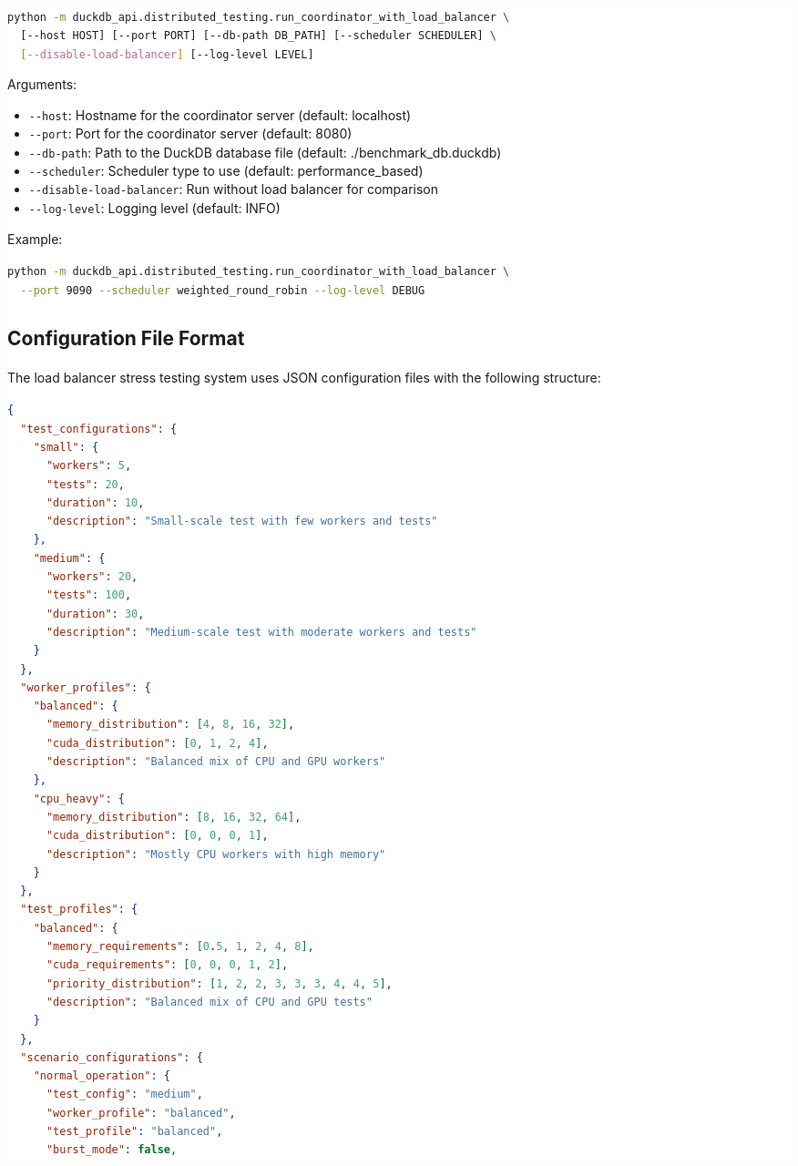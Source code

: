 ```bash
python -m duckdb_api.distributed_testing.run_coordinator_with_load_balancer \
  [--host HOST] [--port PORT] [--db-path DB_PATH] [--scheduler SCHEDULER] \
  [--disable-load-balancer] [--log-level LEVEL]
```

Arguments:
- `--host`: Hostname for the coordinator server (default: localhost)
- `--port`: Port for the coordinator server (default: 8080)
- `--db-path`: Path to the DuckDB database file (default: ./benchmark_db.duckdb)
- `--scheduler`: Scheduler type to use (default: performance_based)
- `--disable-load-balancer`: Run without load balancer for comparison
- `--log-level`: Logging level (default: INFO)

Example:
```bash
python -m duckdb_api.distributed_testing.run_coordinator_with_load_balancer \
  --port 9090 --scheduler weighted_round_robin --log-level DEBUG
```

## Configuration File Format

The load balancer stress testing system uses JSON configuration files with the following structure:

```json
{
  "test_configurations": {
    "small": {
      "workers": 5,
      "tests": 20,
      "duration": 10,
      "description": "Small-scale test with few workers and tests"
    },
    "medium": {
      "workers": 20,
      "tests": 100,
      "duration": 30,
      "description": "Medium-scale test with moderate workers and tests"
    }
  },
  "worker_profiles": {
    "balanced": {
      "memory_distribution": [4, 8, 16, 32],
      "cuda_distribution": [0, 1, 2, 4],
      "description": "Balanced mix of CPU and GPU workers"
    },
    "cpu_heavy": {
      "memory_distribution": [8, 16, 32, 64],
      "cuda_distribution": [0, 0, 0, 1],
      "description": "Mostly CPU workers with high memory"
    }
  },
  "test_profiles": {
    "balanced": {
      "memory_requirements": [0.5, 1, 2, 4, 8],
      "cuda_requirements": [0, 0, 0, 1, 2],
      "priority_distribution": [1, 2, 2, 3, 3, 3, 4, 4, 5],
      "description": "Balanced mix of CPU and GPU tests"
    }
  },
  "scenario_configurations": {
    "normal_operation": {
      "test_config": "medium",
      "worker_profile": "balanced",
      "test_profile": "balanced",
      "burst_mode": false,
```